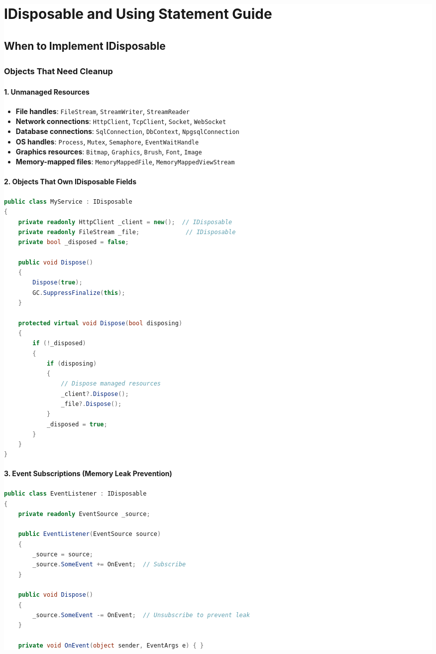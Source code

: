 # IDisposable and Using Statement Guide

## When to Implement IDisposable

### Objects That Need Cleanup

#### 1. Unmanaged Resources
- **File handles**: `FileStream`, `StreamWriter`, `StreamReader`
- **Network connections**: `HttpClient`, `TcpClient`, `Socket`, `WebSocket`
- **Database connections**: `SqlConnection`, `DbContext`, `NpgsqlConnection`
- **OS handles**: `Process`, `Mutex`, `Semaphore`, `EventWaitHandle`
- **Graphics resources**: `Bitmap`, `Graphics`, `Brush`, `Font`, `Image`
- **Memory-mapped files**: `MemoryMappedFile`, `MemoryMappedViewStream`

#### 2. Objects That Own IDisposable Fields
```csharp
public class MyService : IDisposable
{
    private readonly HttpClient _client = new();  // IDisposable
    private readonly FileStream _file;             // IDisposable
    private bool _disposed = false;
    
    public void Dispose()
    {
        Dispose(true);
        GC.SuppressFinalize(this);
    }
    
    protected virtual void Dispose(bool disposing)
    {
        if (!_disposed)
        {
            if (disposing)
            {
                // Dispose managed resources
                _client?.Dispose();
                _file?.Dispose();
            }
            _disposed = true;
        }
    }
}
```

#### 3. Event Subscriptions (Memory Leak Prevention)
```csharp
public class EventListener : IDisposable
{
    private readonly EventSource _source;
    
    public EventListener(EventSource source)
    {
        _source = source;
        _source.SomeEvent += OnEvent;  // Subscribe
    }
    
    public void Dispose()
    {
        _source.SomeEvent -= OnEvent;  // Unsubscribe to prevent leak
    }
    
    private void OnEvent(object sender, EventArgs e) { }
```